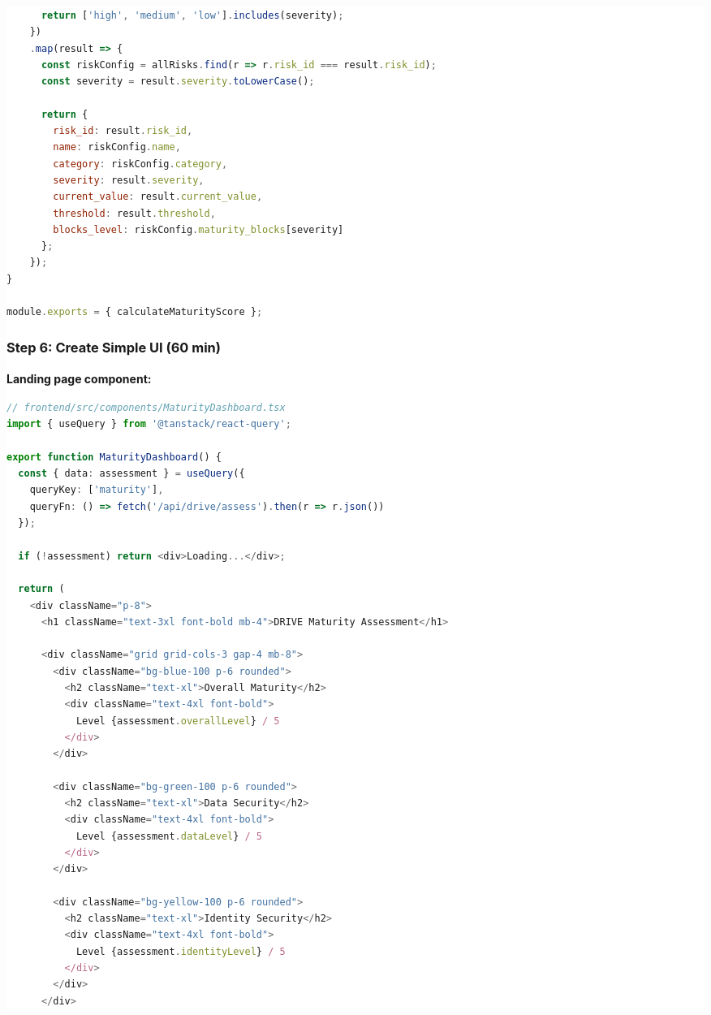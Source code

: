 ```javascript
      return ['high', 'medium', 'low'].includes(severity);
    })
    .map(result => {
      const riskConfig = allRisks.find(r => r.risk_id === result.risk_id);
      const severity = result.severity.toLowerCase();

      return {
        risk_id: result.risk_id,
        name: riskConfig.name,
        category: riskConfig.category,
        severity: result.severity,
        current_value: result.current_value,
        threshold: result.threshold,
        blocks_level: riskConfig.maturity_blocks[severity]
      };
    });
}

module.exports = { calculateMaturityScore };
```

### Step 6: Create Simple UI (60 min)

**Landing page component:**
```typescript
// frontend/src/components/MaturityDashboard.tsx
import { useQuery } from '@tanstack/react-query';

export function MaturityDashboard() {
  const { data: assessment } = useQuery({
    queryKey: ['maturity'],
    queryFn: () => fetch('/api/drive/assess').then(r => r.json())
  });

  if (!assessment) return <div>Loading...</div>;

  return (
    <div className="p-8">
      <h1 className="text-3xl font-bold mb-4">DRIVE Maturity Assessment</h1>

      <div className="grid grid-cols-3 gap-4 mb-8">
        <div className="bg-blue-100 p-6 rounded">
          <h2 className="text-xl">Overall Maturity</h2>
          <div className="text-4xl font-bold">
            Level {assessment.overallLevel} / 5
          </div>
        </div>

        <div className="bg-green-100 p-6 rounded">
          <h2 className="text-xl">Data Security</h2>
          <div className="text-4xl font-bold">
            Level {assessment.dataLevel} / 5
          </div>
        </div>

        <div className="bg-yellow-100 p-6 rounded">
          <h2 className="text-xl">Identity Security</h2>
          <div className="text-4xl font-bold">
            Level {assessment.identityLevel} / 5
          </div>
        </div>
      </div>

```